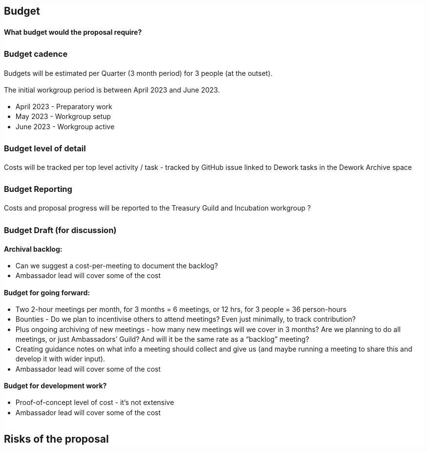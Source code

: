 ## Budget <a href="#_gpvrmhrqcr9t" id="_gpvrmhrqcr9t"></a>

**What budget would the proposal require?**

### Budget cadence <a href="#_8wqbxym89fld" id="_8wqbxym89fld"></a>

Budgets will be estimated per Quarter (3 month period) for 3 people (at the outset).

The initial workgroup period is between April 2023 and June 2023.

* April 2023 - Preparatory work
* May 2023 - Workgroup setup
* June 2023 - Workgroup active

### Budget level of detail <a href="#_d6yn3spn1l9i" id="_d6yn3spn1l9i"></a>

Costs will be tracked per top level activity / task - tracked by GitHub issue linked to Dework tasks in the Dework Archive space

### Budget Reporting <a href="#_6u4xxc6izgwn" id="_6u4xxc6izgwn"></a>

Costs and proposal progress will be reported to the Treasury Guild and Incubation workgroup ?

### Budget Draft (for discussion) <a href="#_d2t9qzyvi5sn" id="_d2t9qzyvi5sn"></a>

**Archival backlog:**

* Can we suggest a cost-per-meeting to document the backlog?
* Ambassador lead will cover some of the cost

**Budget for going forward:**

* Two 2-hour meetings per month, for 3 months = 6 meetings, or 12 hrs, for 3 people = 36 person-hours
* Bounties - Do we plan to incentivise others to attend meetings? Even just minimally, to track contribution?
* Plus ongoing archiving of new meetings - how many new meetings will we cover in 3 months? Are we planning to do all meetings, or just Ambassadors’ Guild? And will it be the same rate as a “backlog” meeting?
* Creating guidance notes on what info a meeting should collect and give us (and maybe running a meeting to share this and develop it with wider input).
* Ambassador lead will cover some of the cost

**Budget for development work?**

* Proof-of-concept level of cost - it’s not extensive
* Ambassador lead will cover some of the cost

## Risks of the proposal <a href="#_ctpo5ynnj92b" id="_ctpo5ynnj92b"></a>
